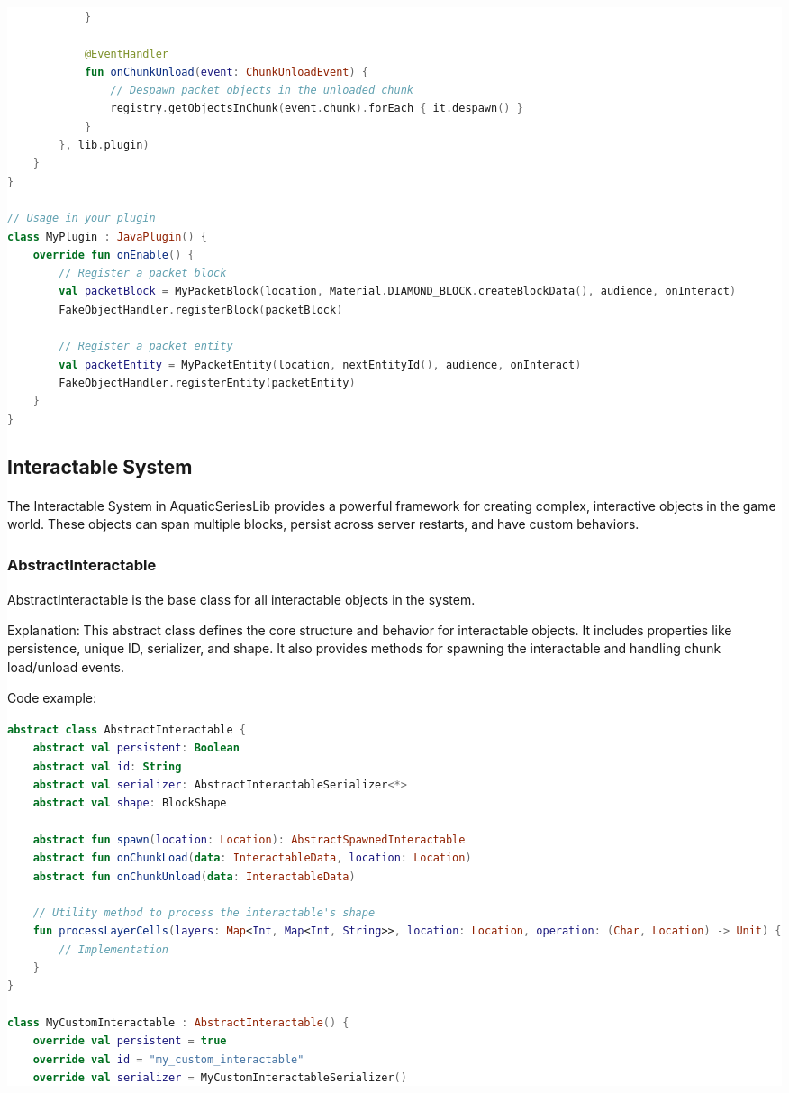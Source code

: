 ```kotlin
            }

            @EventHandler
            fun onChunkUnload(event: ChunkUnloadEvent) {
                // Despawn packet objects in the unloaded chunk
                registry.getObjectsInChunk(event.chunk).forEach { it.despawn() }
            }
        }, lib.plugin)
    }
}

// Usage in your plugin
class MyPlugin : JavaPlugin() {
    override fun onEnable() {
        // Register a packet block
        val packetBlock = MyPacketBlock(location, Material.DIAMOND_BLOCK.createBlockData(), audience, onInteract)
        FakeObjectHandler.registerBlock(packetBlock)

        // Register a packet entity
        val packetEntity = MyPacketEntity(location, nextEntityId(), audience, onInteract)
        FakeObjectHandler.registerEntity(packetEntity)
    }
}
```

## Interactable System

The Interactable System in AquaticSeriesLib provides a powerful framework for creating complex, interactive objects in the game world. These objects can span multiple blocks, persist across server restarts, and have custom behaviors.

### AbstractInteractable

AbstractInteractable is the base class for all interactable objects in the system.

Explanation:
This abstract class defines the core structure and behavior for interactable objects. It includes properties like persistence, unique ID, serializer, and shape. It also provides methods for spawning the interactable and handling chunk load/unload events.

Code example:
```kotlin
abstract class AbstractInteractable {
    abstract val persistent: Boolean
    abstract val id: String
    abstract val serializer: AbstractInteractableSerializer<*>
    abstract val shape: BlockShape

    abstract fun spawn(location: Location): AbstractSpawnedInteractable
    abstract fun onChunkLoad(data: InteractableData, location: Location)
    abstract fun onChunkUnload(data: InteractableData)

    // Utility method to process the interactable's shape
    fun processLayerCells(layers: Map<Int, Map<Int, String>>, location: Location, operation: (Char, Location) -> Unit) {
        // Implementation
    }
}

class MyCustomInteractable : AbstractInteractable() {
    override val persistent = true
    override val id = "my_custom_interactable"
    override val serializer = MyCustomInteractableSerializer()
```
